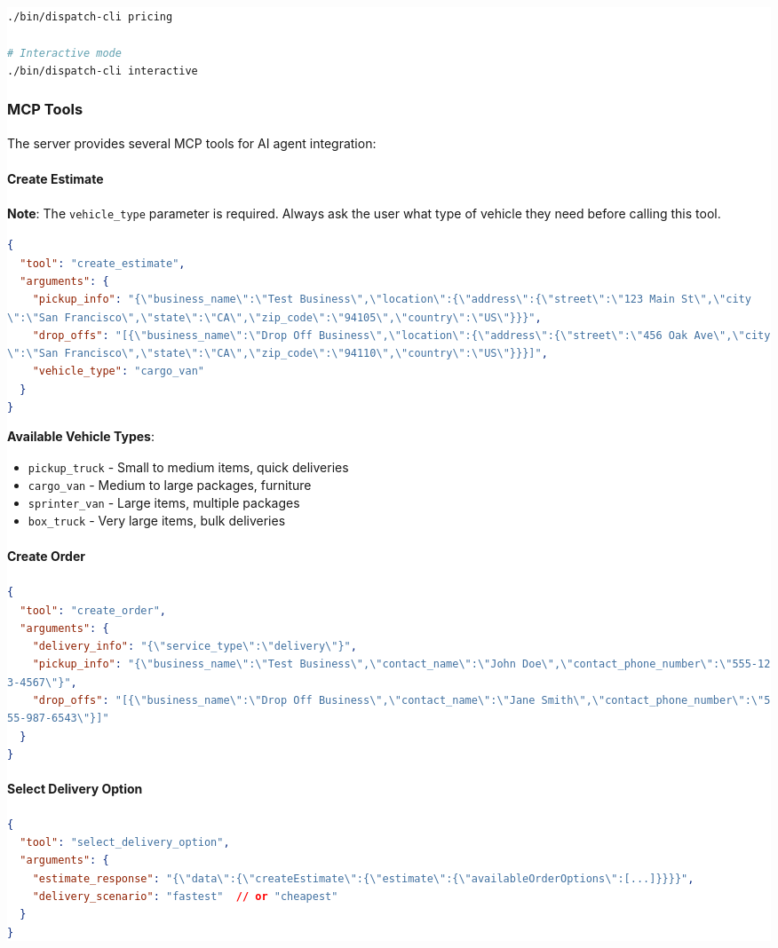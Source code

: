 ```bash
./bin/dispatch-cli pricing

# Interactive mode
./bin/dispatch-cli interactive
```

### MCP Tools

The server provides several MCP tools for AI agent integration:

#### Create Estimate
**Note**: The `vehicle_type` parameter is required. Always ask the user what type of vehicle they need before calling this tool.

```json
{
  "tool": "create_estimate",
  "arguments": {
    "pickup_info": "{\"business_name\":\"Test Business\",\"location\":{\"address\":{\"street\":\"123 Main St\",\"city\":\"San Francisco\",\"state\":\"CA\",\"zip_code\":\"94105\",\"country\":\"US\"}}}",
    "drop_offs": "[{\"business_name\":\"Drop Off Business\",\"location\":{\"address\":{\"street\":\"456 Oak Ave\",\"city\":\"San Francisco\",\"state\":\"CA\",\"zip_code\":\"94110\",\"country\":\"US\"}}}]",
    "vehicle_type": "cargo_van"
  }
}
```

**Available Vehicle Types**:
- `pickup_truck` - Small to medium items, quick deliveries
- `cargo_van` - Medium to large packages, furniture  
- `sprinter_van` - Large items, multiple packages
- `box_truck` - Very large items, bulk deliveries

#### Create Order
```json
{
  "tool": "create_order",
  "arguments": {
    "delivery_info": "{\"service_type\":\"delivery\"}",
    "pickup_info": "{\"business_name\":\"Test Business\",\"contact_name\":\"John Doe\",\"contact_phone_number\":\"555-123-4567\"}",
    "drop_offs": "[{\"business_name\":\"Drop Off Business\",\"contact_name\":\"Jane Smith\",\"contact_phone_number\":\"555-987-6543\"}]"
  }
}
```

#### Select Delivery Option
```json
{
  "tool": "select_delivery_option",
  "arguments": {
    "estimate_response": "{\"data\":{\"createEstimate\":{\"estimate\":{\"availableOrderOptions\":[...]}}}}",
    "delivery_scenario": "fastest"  // or "cheapest"
  }
}
```

